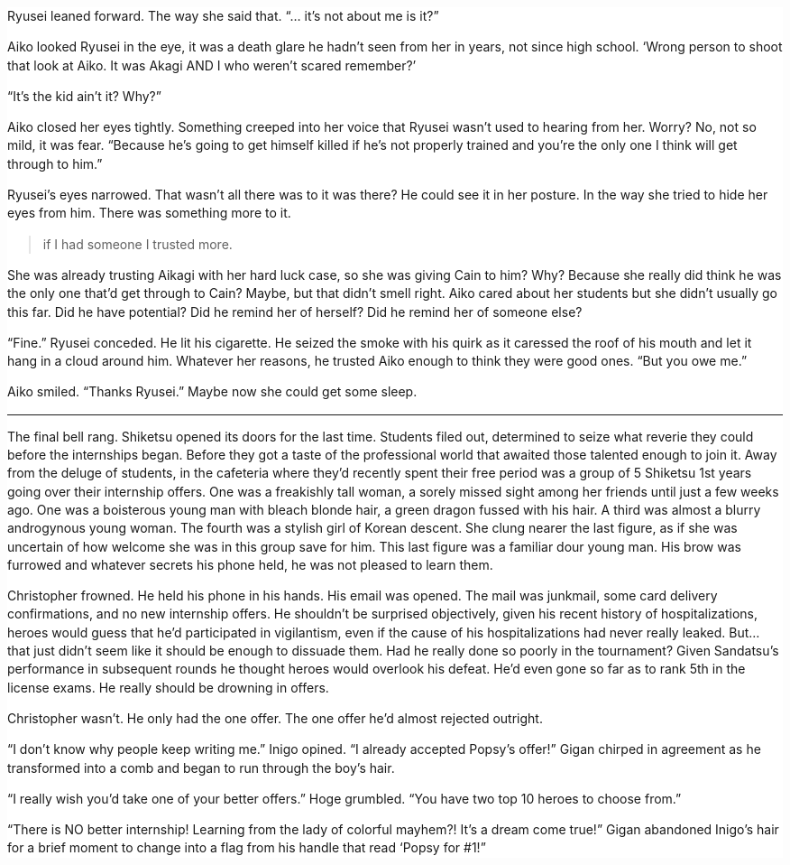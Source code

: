 Ryusei leaned forward. The way she said that. “… it’s not about me is it?” 

Aiko looked Ryusei in the eye, it was a death glare he hadn’t seen from her in years, not since high school. ‘Wrong person to shoot that look at Aiko. It was Akagi AND I who weren’t scared remember?’

“It’s the kid ain’t it? Why?”

Aiko closed her eyes tightly. Something creeped into her voice that Ryusei wasn’t used to hearing from her. Worry? No, not so mild, it was fear. “Because he’s going to get himself killed if he’s not properly trained and you’re the only one I think will get through to him.”

Ryusei’s eyes narrowed. That wasn’t all there was to it was there? He could see it in her posture. In the way she tried to hide her eyes from him. There was something more to it.

>if I had someone I trusted more.

She was already trusting Aikagi with her hard luck case, so she was giving Cain to him? Why? Because she really did think he was the only one that’d get through to Cain? Maybe, but that didn’t smell right. Aiko cared about her students but she didn’t usually go this far. Did he have potential? Did he remind her of herself? Did he remind her of someone else?

“Fine.” Ryusei conceded. He lit his cigarette. He seized the smoke with his quirk as it caressed the roof of his mouth and let it hang in a cloud around him. Whatever her reasons, he trusted Aiko enough to think they were good ones. “But you owe me.”

Aiko smiled. “Thanks Ryusei.” Maybe now she could get some sleep.

***

The final bell rang. Shiketsu opened its doors for the last time. Students filed out, determined to seize what reverie they could before the internships began. Before they got a taste of the professional world that awaited those talented enough to join it. Away from the deluge of students, in the cafeteria where they’d recently spent their free period was a group of 5 Shiketsu 1st years going over their internship offers. One was a freakishly tall woman, a sorely missed sight among her friends until just a few weeks ago. One was a boisterous young man with bleach blonde hair, a green dragon fussed with his hair. A third was almost a blurry androgynous young woman. The fourth was a stylish girl of Korean descent. She clung nearer the last figure, as if she was uncertain of how welcome she was in this group save for him. This last figure was a familiar dour young man. His brow was furrowed and whatever secrets his phone held, he was not pleased to learn them.

Christopher frowned. He held his phone in his hands. His email was opened. The mail was junkmail, some card delivery confirmations, and no new internship offers. He shouldn’t be surprised objectively, given his recent history of hospitalizations, heroes would guess that he’d participated in vigilantism, even if the cause of his hospitalizations had never really leaked. But… that just didn’t seem like it should be enough to dissuade them. Had he really done so poorly in the tournament? Given Sandatsu’s performance in subsequent rounds he thought heroes would overlook his defeat. He’d even gone so far as to rank 5th in the license exams. He really should be drowning in offers. 

Christopher wasn’t. He only had the one offer. The one offer he’d almost rejected outright.

“I don’t know why people keep writing me.” Inigo opined. “I already accepted Popsy’s offer!” Gigan chirped in agreement as he transformed into a comb and began to run through the boy’s hair.

“I really wish you’d take one of your better offers.” Hoge grumbled. “You have two top 10 heroes to choose from.”

“There is NO better internship! Learning from the lady of colorful mayhem?! It’s a dream come true!” Gigan abandoned Inigo’s hair for a brief moment to change into a flag from his handle that read ‘Popsy for #1!”

